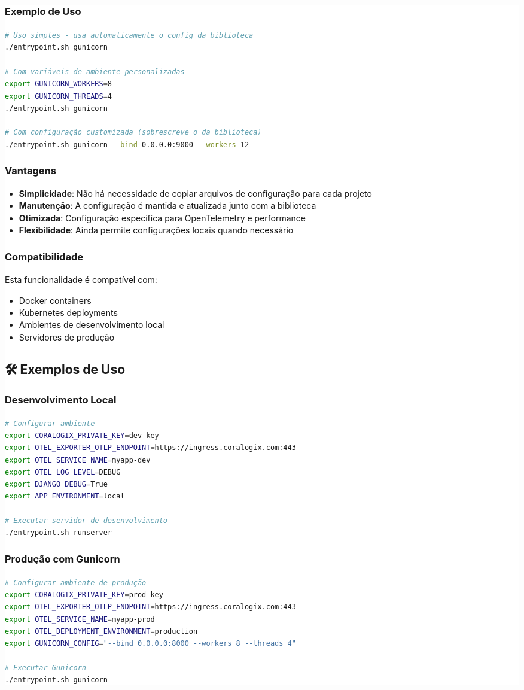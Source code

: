 ### Exemplo de Uso

```bash
# Uso simples - usa automaticamente o config da biblioteca
./entrypoint.sh gunicorn

# Com variáveis de ambiente personalizadas
export GUNICORN_WORKERS=8
export GUNICORN_THREADS=4
./entrypoint.sh gunicorn

# Com configuração customizada (sobrescreve o da biblioteca)
./entrypoint.sh gunicorn --bind 0.0.0.0:9000 --workers 12
```

### Vantagens

- **Simplicidade**: Não há necessidade de copiar arquivos de configuração para cada projeto
- **Manutenção**: A configuração é mantida e atualizada junto com a biblioteca
- **Otimizada**: Configuração específica para OpenTelemetry e performance
- **Flexibilidade**: Ainda permite configurações locais quando necessário

### Compatibilidade

Esta funcionalidade é compatível com:
- Docker containers
- Kubernetes deployments
- Ambientes de desenvolvimento local
- Servidores de produção

## 🛠️ Exemplos de Uso

### Desenvolvimento Local
```bash
# Configurar ambiente
export CORALOGIX_PRIVATE_KEY=dev-key
export OTEL_EXPORTER_OTLP_ENDPOINT=https://ingress.coralogix.com:443
export OTEL_SERVICE_NAME=myapp-dev
export OTEL_LOG_LEVEL=DEBUG
export DJANGO_DEBUG=True
export APP_ENVIRONMENT=local

# Executar servidor de desenvolvimento
./entrypoint.sh runserver
```

### Produção com Gunicorn
```bash
# Configurar ambiente de produção
export CORALOGIX_PRIVATE_KEY=prod-key
export OTEL_EXPORTER_OTLP_ENDPOINT=https://ingress.coralogix.com:443
export OTEL_SERVICE_NAME=myapp-prod
export OTEL_DEPLOYMENT_ENVIRONMENT=production
export GUNICORN_CONFIG="--bind 0.0.0.0:8000 --workers 8 --threads 4"

# Executar Gunicorn
./entrypoint.sh gunicorn
```
